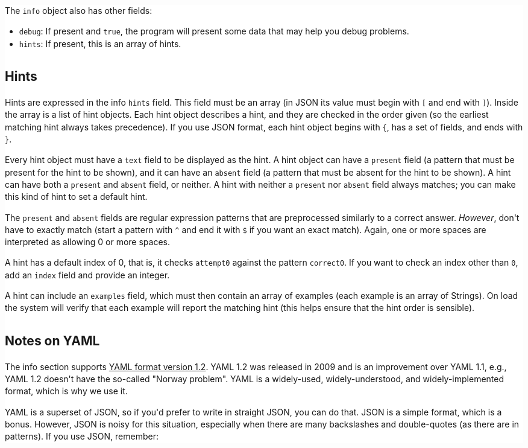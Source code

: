 The `info` object also has other fields:

* `debug`: If present and `true`, the program will present
   some data that may help you debug problems.
* `hints`: If present, this is an array of hints.

## Hints

Hints are expressed in the info `hints` field.
This field must be an array
(in JSON its value must begin with `[` and end with `]`).
Inside the array is a list of hint objects.
Each hint object describes a hint, and they are checked in the order given
(so the earliest matching hint always takes precedence).
If you use JSON format,
each hint object begins with `{`, has a set of fields, and ends with `}`.

Every hint object must have a `text` field to be displayed as the hint.
A hint object can have a `present` field (a pattern that must be present
for the hint to be shown), and it can have an
`absent` field (a pattern that must be absent for the hint to be shown).
A hint can have both a `present` and `absent` field, or neither.
A hint with neither a `present` nor `absent` field always matches;
you can make this kind of hint to set a default hint.

The `present` and `absent` fields are regular expression patterns that
are preprocessed similarly to a correct answer.
*However*,
don't have to exactly match (start a pattern with `^` and end it with
`$` if you want an exact match). Again, one or more spaces are interpreted
as allowing 0 or more spaces.

A hint has a default index of 0, that is, it
checks `attempt0` against the pattern `correct0`.
If you want to check an index other than `0`, add an `index` field and provide
an integer.

A hint can include an `examples` field, which must then contain
an array of examples (each example is an array of Strings).
On load the system will verify that each example will report the
matching hint (this helps ensure that the hint order is sensible).

## Notes on YAML

The info section supports
[YAML format version 1.2](https://yaml.org/spec/1.2.2/).
YAML 1.2 was released in 2009 and
is an improvement over YAML 1.1, e.g., YAML 1.2 doesn't have the
so-called "Norway problem".
YAML is a widely-used, widely-understood, and widely-implemented format,
which is why we use it.

YAML is a superset of JSON, so if you'd prefer to write in straight JSON,
you can do that.
JSON is a simple format, which is a bonus.
However, JSON is noisy for this situation, especially when there
are many backslashes and double-quotes (as there are in patterns).
If you use JSON, remember:
